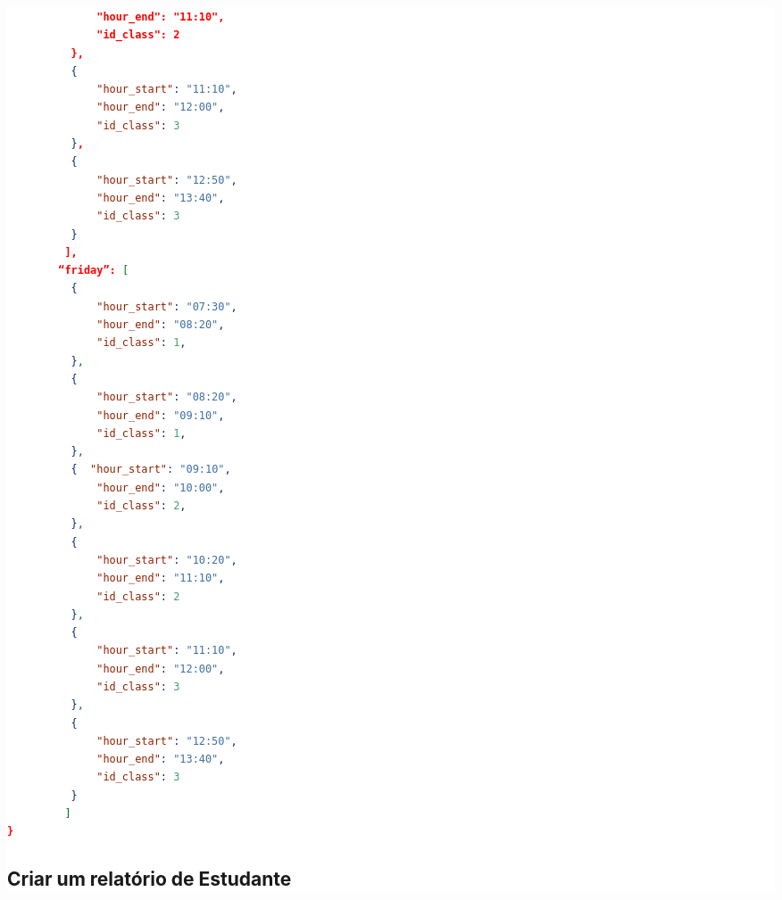 ```json
	          "hour_end": "11:10",
	          "id_class": 2
	      },
	      {
	          "hour_start": "11:10",
	          "hour_end": "12:00",
	          "id_class": 3
	      },
	      {
	          "hour_start": "12:50",
	          "hour_end": "13:40",
	          "id_class": 3
	      }
	     ],
	    “friday”: [
	      {
	          "hour_start": "07:30",
	          "hour_end": "08:20",
	          "id_class": 1,
	      },
	      {
	          "hour_start": "08:20",
	          "hour_end": "09:10",
	          "id_class": 1,
	      },
	      {  "hour_start": "09:10",
	          "hour_end": "10:00",
	          "id_class": 2,
	      },
	      {
	          "hour_start": "10:20",
	          "hour_end": "11:10",
	          "id_class": 2
	      },
	      {
	          "hour_start": "11:10",
	          "hour_end": "12:00",
	          "id_class": 3
	      },
	      {
	          "hour_start": "12:50",
	          "hour_end": "13:40",
	          "id_class": 3
	      }
	     ]
}
```

## Criar um relatório de Estudante<a name="create_student_report"></a>
